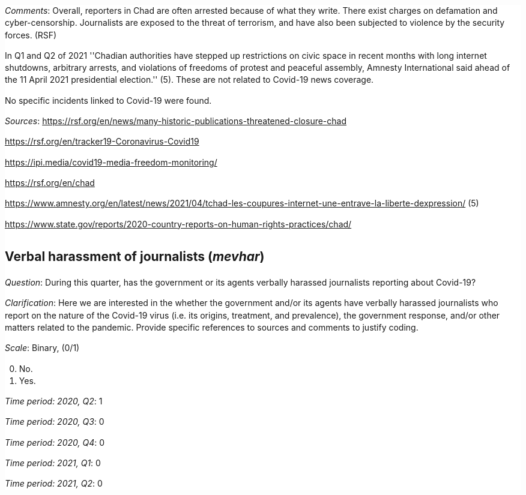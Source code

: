 *Comments*:
 Overall, reporters in Chad are often arrested because of what they write. There exist charges on defamation and cyber-censorship. Journalists are exposed to the threat of terrorism, and have also been subjected to violence by the security forces. (RSF)

In Q1 and Q2 of 2021 ''Chadian authorities have stepped up restrictions on civic space in recent months with long internet shutdowns, arbitrary arrests, and violations of freedoms of protest and peaceful assembly, Amnesty International said ahead of the 11 April 2021 presidential election.'' (5). These are not related to Covid-19 news coverage. 

No specific incidents linked to Covid-19 were found. 

*Sources*:
 https://rsf.org/en/news/many-historic-publications-threatened-closure-chad

https://rsf.org/en/tracker19-Coronavirus-Covid19

https://ipi.media/covid19-media-freedom-monitoring/

https://rsf.org/en/chad

https://www.amnesty.org/en/latest/news/2021/04/tchad-les-coupures-internet-une-entrave-la-liberte-dexpression/
(5)

https://www.state.gov/reports/2020-country-reports-on-human-rights-practices/chad/





## Verbal harassment of journalists (*mevhar*) 

*Question*: During this quarter, has the government or its agents verbally harassed journalists reporting about Covid-19?

 

*Clarification*: Here we are interested in the whether the government and/or its agents have verbally harassed journalists who report on the nature of the Covid-19 virus (i.e. its origins, treatment, and prevalence), the government response, and/or other matters related to the pandemic. Provide specific references to sources and comments to justify coding.

 

*Scale*: Binary, (0/1) 

 0. No. 
 1. Yes.

 
*Time period: 2020, Q2*: 1

 
*Time period: 2020, Q3*: 0

 
*Time period: 2020, Q4*: 0

 
*Time period: 2021, Q1*: 0

 
*Time period: 2021, Q2*: 0
